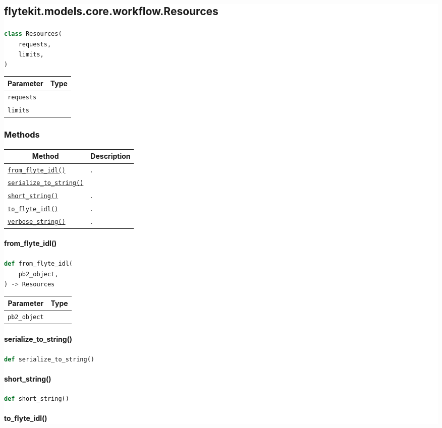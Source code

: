 ## flytekit.models.core.workflow.Resources

```python
class Resources(
    requests,
    limits,
)
```
| Parameter | Type |
|-|-|
| `requests` |  |
| `limits` |  |

### Methods

| Method | Description |
|-|-|
| [`from_flyte_idl()`](#from_flyte_idl) | . |
| [`serialize_to_string()`](#serialize_to_string) |  |
| [`short_string()`](#short_string) | . |
| [`to_flyte_idl()`](#to_flyte_idl) | . |
| [`verbose_string()`](#verbose_string) | . |


#### from_flyte_idl()

```python
def from_flyte_idl(
    pb2_object,
) -> Resources
```
| Parameter | Type |
|-|-|
| `pb2_object` |  |

#### serialize_to_string()

```python
def serialize_to_string()
```
#### short_string()

```python
def short_string()
```
#### to_flyte_idl()
